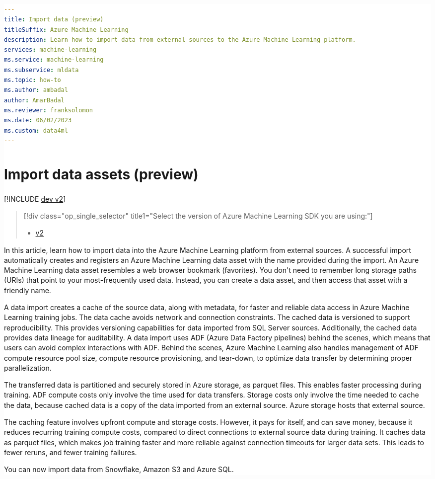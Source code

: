 ```yaml
---
title: Import data (preview)
titleSuffix: Azure Machine Learning
description: Learn how to import data from external sources to the Azure Machine Learning platform.
services: machine-learning
ms.service: machine-learning
ms.subservice: mldata
ms.topic: how-to
ms.author: ambadal
author: AmarBadal
ms.reviewer: franksolomon
ms.date: 06/02/2023
ms.custom: data4ml
---
```


# Import data assets (preview)
[!INCLUDE [dev v2](../../includes/machine-learning-dev-v2.md)]

> [!div class="op_single_selector" title1="Select the version of Azure Machine Learning SDK you are using:"]
> * [v2 ](how-to-import-data-assets.md)

In this article, learn how to import data into the Azure Machine Learning platform from external sources. A successful import automatically creates and registers an Azure Machine Learning data asset with the name provided during the import. An Azure Machine Learning data asset resembles a web browser bookmark (favorites). You don't need to remember long storage paths (URIs) that point to your most-frequently used data. Instead, you can create a data asset, and then access that asset with a friendly name.

A data import creates a cache of the source data, along with metadata, for faster and reliable data access in Azure Machine Learning training jobs. The data cache avoids network and connection constraints. The cached data is versioned to support reproducibility. This provides versioning capabilities for data imported from SQL Server sources. Additionally, the cached data provides data lineage for auditability. A data import uses ADF (Azure Data Factory pipelines) behind the scenes, which means that users can avoid complex interactions with ADF. Behind the scenes, Azure Machine Learning also handles management of ADF compute resource pool size, compute resource provisioning, and tear-down, to optimize data transfer by determining proper parallelization.

The transferred data is partitioned and securely stored in Azure storage, as parquet files. This enables faster processing during training. ADF compute costs only involve the time used for data transfers. Storage costs only involve the time needed to cache the data, because cached data is a copy of the data imported from an external source. Azure storage hosts that external source.

The caching feature involves upfront compute and storage costs. However, it pays for itself, and can save money, because it reduces recurring training compute costs, compared to direct connections to external source data during training. It caches data as parquet files, which makes job training faster and more reliable against connection timeouts for larger data sets. This leads to fewer reruns, and fewer training failures.

You can now import data from Snowflake, Amazon S3 and Azure SQL.
